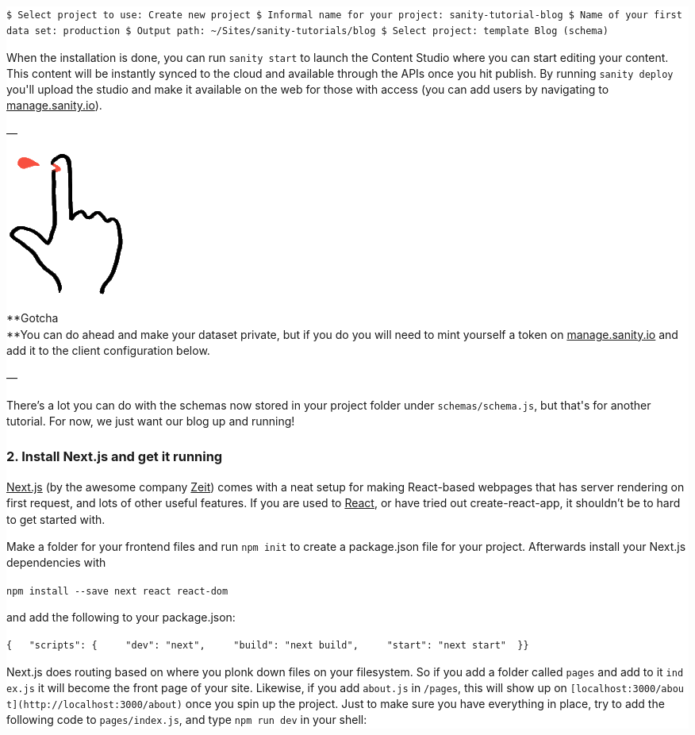 ```
$ Select project to use: Create new project $ Informal name for your project: sanity-tutorial-blog $ Name of your first data set: production $ Output path: ~/Sites/sanity-tutorials/blog $ Select project: template Blog (schema)
```

When the installation is done, you can run `sanity start` to launch the Content Studio where you can start editing your content. This content will be instantly synced to the cloud and available through the APIs once you hit publish. By running `sanity deploy` you'll upload the studio and make it available on the web for those with access (you can add users by navigating to [manage.sanity.io](https://manage.sanity.io/)).

—

![](img/0__9lV4kj__A0alAJAR9.png)

**Gotcha  
**You can do ahead and make your dataset private, but if you do you will need to mint yourself a token on [manage.sanity.io](https://manage.sanity.io/) and add it to the client configuration below.

—

There’s a lot you can do with the schemas now stored in your project folder under `schemas/schema.js`, but that's for another tutorial. For now, we just want our blog up and running!

### 2\. Install Next.js and get it running

[Next.js](https://github.com/zeit/next.js/) (by the awesome company [Zeit](https://zeit.co/)) comes with a neat setup for making React-based webpages that has server rendering on first request, and lots of other useful features. If you are used to [React](https://hackernoon.com/tagged/react), or have tried out create-react-app, it shouldn’t be to hard to get started with.

Make a folder for your frontend files and run `npm init` to create a package.json file for your project. Afterwards install your Next.js dependencies with

```
npm install --save next react react-dom
```

and add the following to your package.json:

```
{   "scripts": {     "dev": "next",     "build": "next build",     "start": "next start"  }}
```

Next.js does routing based on where you plonk down files on your filesystem. So if you add a folder called `pages` and add to it `index.js` it will become the front page of your site. Likewise, if you add `about.js` in `/pages`, this will show up on `[localhost:3000/about](http://localhost:3000/about)` once you spin up the project. Just to make sure you have everything in place, try to add the following code to `pages/index.js`, and type `npm run dev` in your shell:
